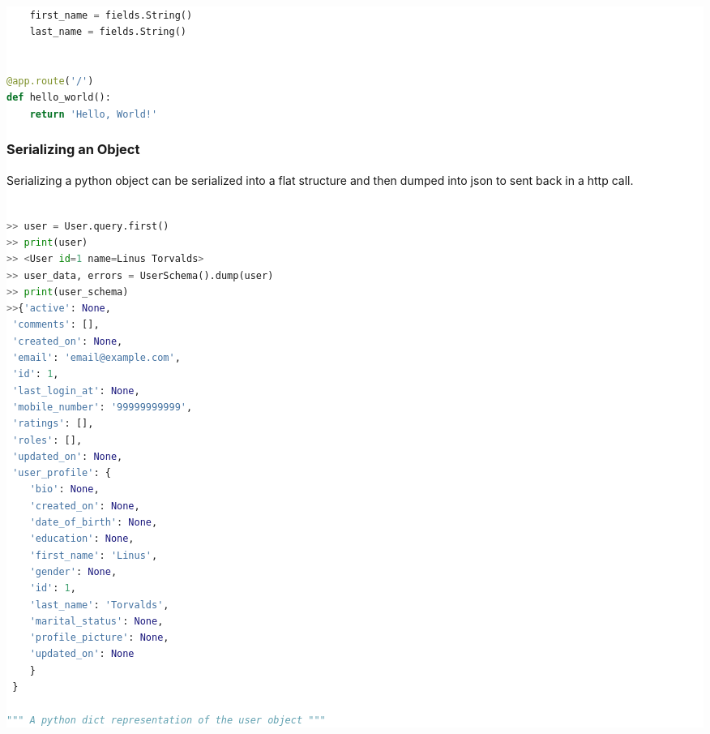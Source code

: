 ``` python
    first_name = fields.String()
    last_name = fields.String()


@app.route('/')
def hello_world():
    return 'Hello, World!'

```


### **Serializing an Object**

Serializing a python object can be serialized into a flat structure and then dumped into json to sent back in a http call.

``` python

>> user = User.query.first()
>> print(user)
>> <User id=1 name=Linus Torvalds>
>> user_data, errors = UserSchema().dump(user)
>> print(user_schema)
>>{'active': None,
 'comments': [],
 'created_on': None,
 'email': 'email@example.com',
 'id': 1,
 'last_login_at': None,
 'mobile_number': '99999999999',
 'ratings': [],
 'roles': [],
 'updated_on': None,
 'user_profile': {
	'bio': None,
	'created_on': None,
	'date_of_birth': None,
	'education': None,
	'first_name': 'Linus',
	'gender': None,
	'id': 1,
	'last_name': 'Torvalds',
	'marital_status': None,
	'profile_picture': None,
	'updated_on': None
	}
 }

""" A python dict representation of the user object """


```
